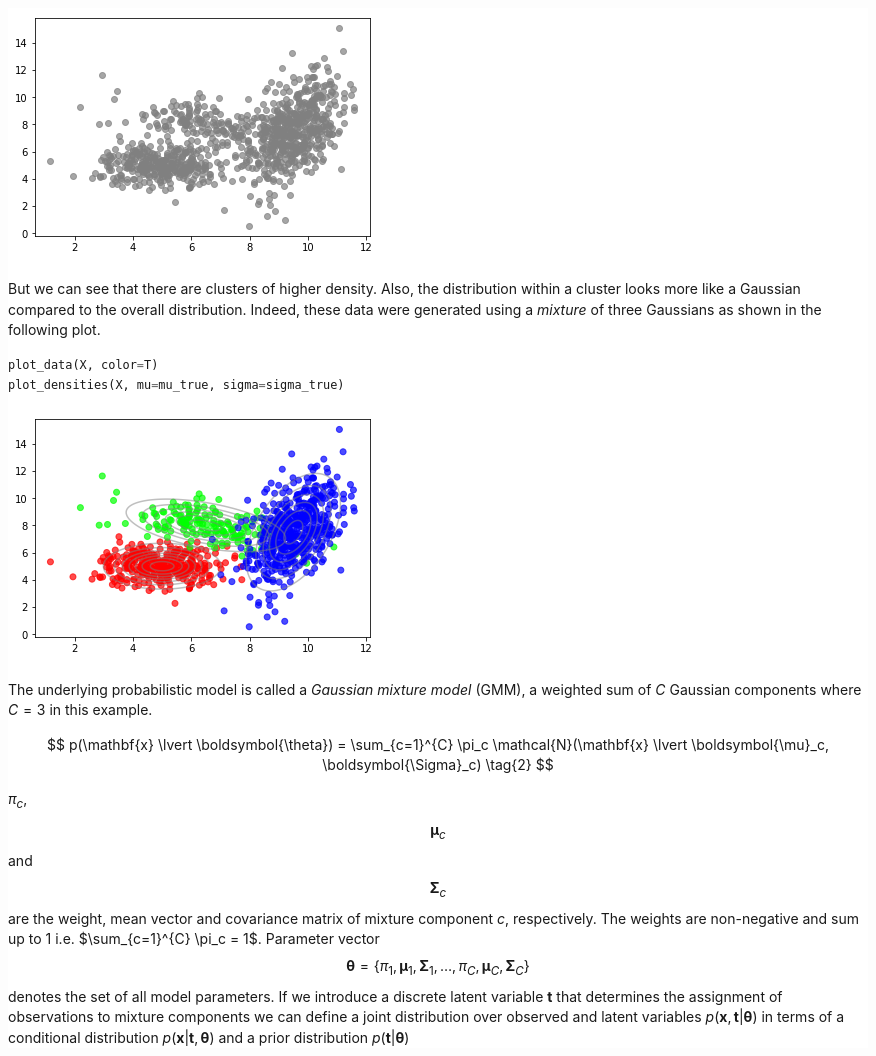 
![png](/img/2019-11-21/output_1_0.png)


But we can see that there are clusters of higher density. Also, the distribution within a cluster looks more like a Gaussian compared to the overall distribution. Indeed, these data were generated using a *mixture* of three Gaussians as shown in the following plot.


```python
plot_data(X, color=T)
plot_densities(X, mu=mu_true, sigma=sigma_true)
```


![png](/img/2019-11-21/output_3_0.png)


The underlying probabilistic model is called a *Gaussian mixture model* (GMM), a weighted sum of $C$ Gaussian components where $C=3$ in this example.

$$
p(\mathbf{x} \lvert \boldsymbol{\theta}) = \sum_{c=1}^{C} \pi_c \mathcal{N}(\mathbf{x} \lvert \boldsymbol{\mu}_c, \boldsymbol{\Sigma}_c)
\tag{2}
$$

$\pi_c$, $$\boldsymbol{\mu}_{c}$$ and $$\boldsymbol{\Sigma}_{c}$$ are the weight, mean vector and covariance matrix of mixture component $c$, respectively. The weights are non-negative and sum up to $1$ i.e. $\sum_{c=1}^{C} \pi_c = 1$. Parameter vector $$\boldsymbol{\theta} = \left\{ \pi_1, \boldsymbol{\mu}_{1}, \boldsymbol{\Sigma}_{1}, \ldots, \pi_C, \boldsymbol{\mu}_{C}, \boldsymbol{\Sigma}_{C} \right\}$$ denotes the set of all model parameters. If we introduce a discrete latent variable $\mathbf{t}$ that determines the assignment of observations to mixture components we can define a joint distribution over observed and latent variables $p(\mathbf{x}, \mathbf{t} \lvert \boldsymbol{\theta})$ in terms of a conditional distribution $p(\mathbf{x} \lvert \mathbf{t}, \boldsymbol{\theta})$ and a prior distribution $p(\mathbf{t} \lvert \boldsymbol{\theta})$
